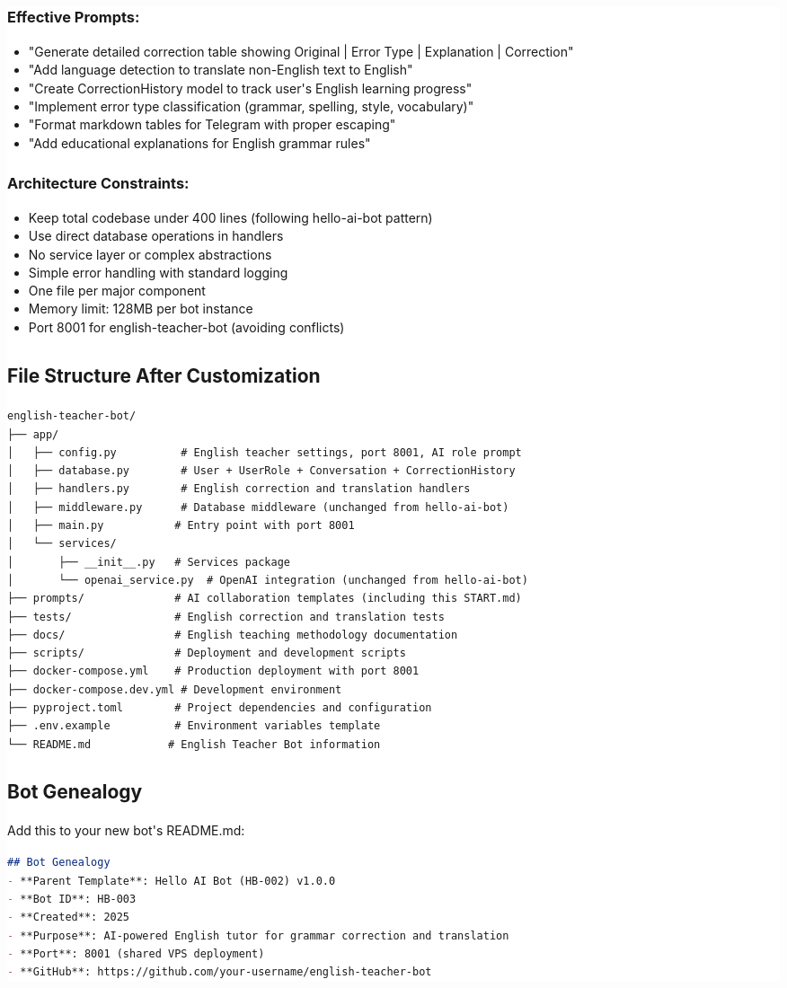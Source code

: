 ### Effective Prompts:
- "Generate detailed correction table showing Original | Error Type | Explanation | Correction"
- "Add language detection to translate non-English text to English"  
- "Create CorrectionHistory model to track user's English learning progress"
- "Implement error type classification (grammar, spelling, style, vocabulary)"
- "Format markdown tables for Telegram with proper escaping"
- "Add educational explanations for English grammar rules"

### Architecture Constraints:
- Keep total codebase under 400 lines (following hello-ai-bot pattern)
- Use direct database operations in handlers
- No service layer or complex abstractions
- Simple error handling with standard logging
- One file per major component
- Memory limit: 128MB per bot instance
- Port 8001 for english-teacher-bot (avoiding conflicts)

## File Structure After Customization

```
english-teacher-bot/
├── app/
│   ├── config.py          # English teacher settings, port 8001, AI role prompt
│   ├── database.py        # User + UserRole + Conversation + CorrectionHistory
│   ├── handlers.py        # English correction and translation handlers
│   ├── middleware.py      # Database middleware (unchanged from hello-ai-bot)
│   ├── main.py           # Entry point with port 8001
│   └── services/
│       ├── __init__.py   # Services package
│       └── openai_service.py  # OpenAI integration (unchanged from hello-ai-bot)
├── prompts/              # AI collaboration templates (including this START.md)
├── tests/                # English correction and translation tests
├── docs/                 # English teaching methodology documentation
├── scripts/              # Deployment and development scripts
├── docker-compose.yml    # Production deployment with port 8001
├── docker-compose.dev.yml # Development environment
├── pyproject.toml        # Project dependencies and configuration
├── .env.example          # Environment variables template
└── README.md            # English Teacher Bot information
```

## Bot Genealogy

Add this to your new bot's README.md:

```markdown
## Bot Genealogy
- **Parent Template**: Hello AI Bot (HB-002) v1.0.0
- **Bot ID**: HB-003
- **Created**: 2025
- **Purpose**: AI-powered English tutor for grammar correction and translation
- **Port**: 8001 (shared VPS deployment)
- **GitHub**: https://github.com/your-username/english-teacher-bot
```
